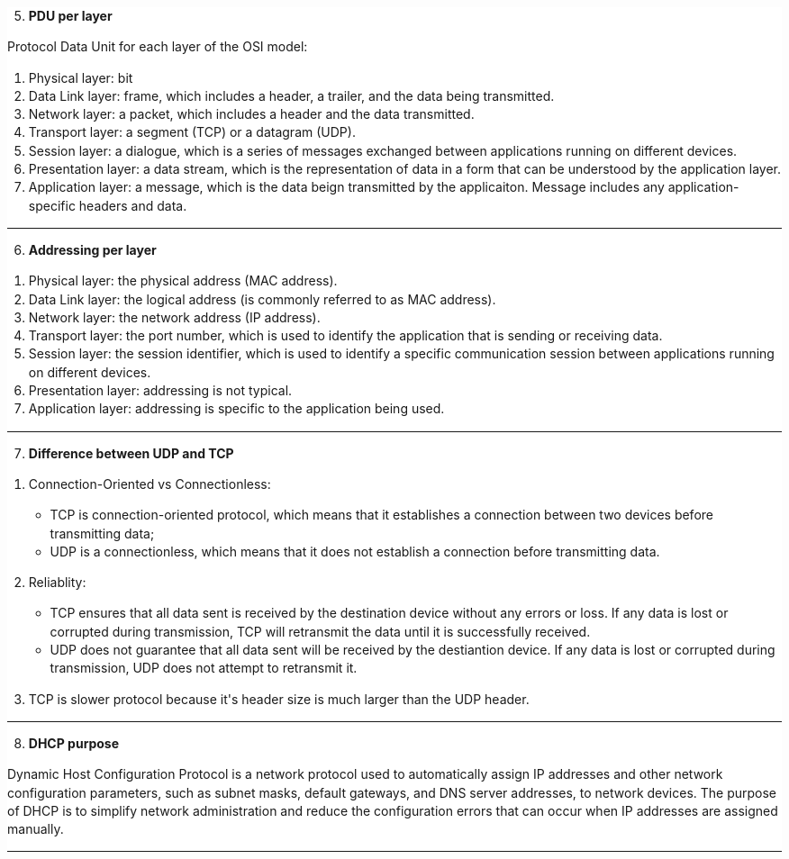 
5. **PDU per layer**

Protocol Data Unit for each layer of the OSI model:
1) Physical layer: bit
2) Data Link layer: frame, which includes a header, a trailer, and the data being transmitted.
3) Network layer: a packet, which includes a header and the data transmitted.
4) Transport layer: a segment (TCP) or a datagram (UDP).
5) Session layer: a dialogue, which is a series of messages exchanged between applications running on different devices.
6) Presentation layer: a data stream, which is the representation of data in a form that can be understood by the application layer.
7) Application layer: a message, which is the data beign transmitted by the applicaiton. Message includes any application-specific headers and data.

---

6. **Addressing per layer**

1) Physical layer: the physical address (MAC address).
2) Data Link layer: the logical address (is commonly referred to as MAC address).
3) Network layer: the network address (IP address).
4) Transport layer: the port number, which is used to identify the application that is sending or receiving data.
5) Session layer: the session identifier, which is used to identify a specific communication session between applications running on different devices.
6) Presentation layer: addressing is not typical.
7) Application layer: addressing is specific to the application being used.

---

7. **Difference between UDP and TCP**

1) Connection-Oriented vs Connectionless:
    - TCP is connection-oriented protocol, which means that it establishes a connection between two devices before transmitting data;
    - UDP is a connectionless, which means that it does not establish a connection before transmitting data.

2) Reliablity:
    - TCP ensures that all data sent is received by the destination device without any errors or loss. If any data is lost or corrupted during transmission, TCP will retransmit the data until it is successfully received.
    - UDP does not guarantee that all data sent will be received by the destiantion device. If any data is lost or corrupted during transmission, UDP does not attempt to retransmit it.

3) TCP is slower protocol because it's header size is much larger than the UDP header.

---

8. **DHCP purpose**

Dynamic Host Configuration Protocol is a network protocol used to automatically assign IP addresses and other network configuration parameters, such as subnet masks, default gateways, and DNS server addresses, to network devices. The purpose of DHCP is to simplify network administration and reduce the configuration errors that can occur when IP addresses are assigned manually.

---